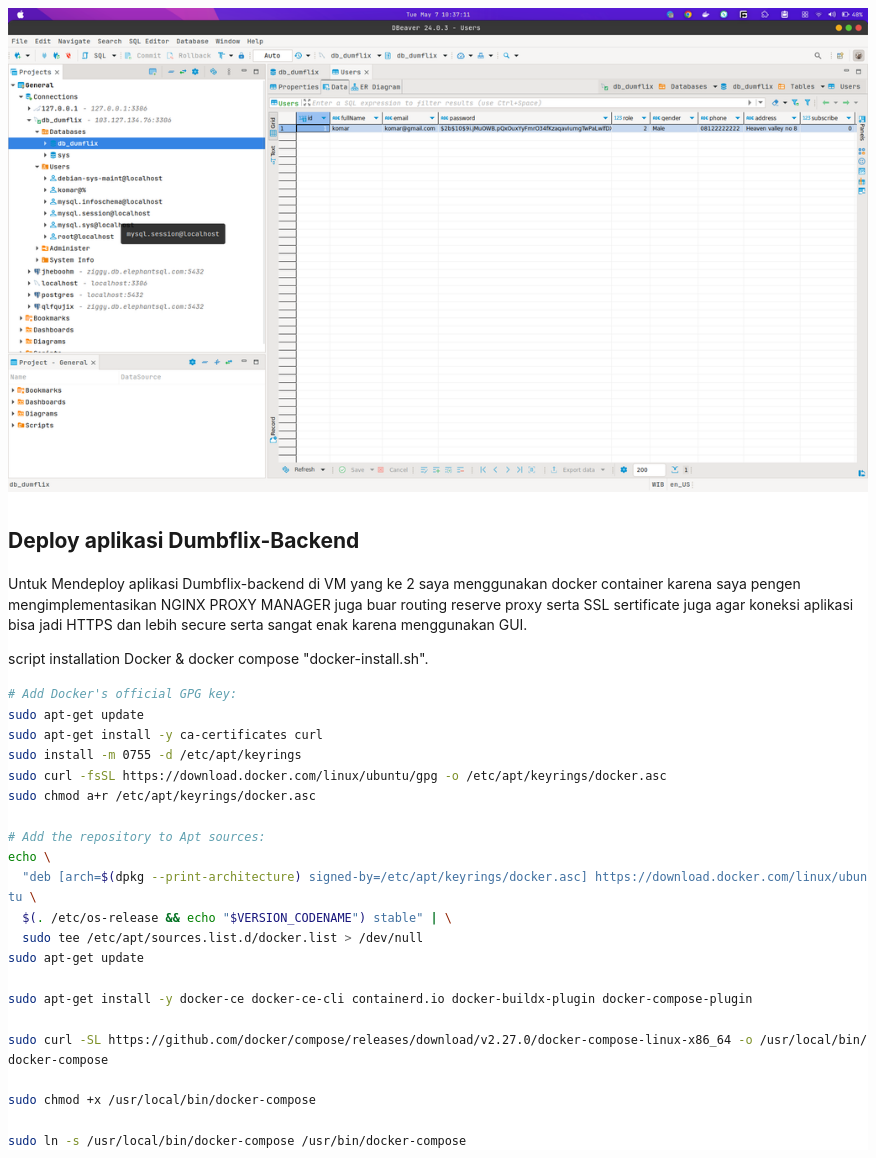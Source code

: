 ![Alt text](./images/database-img/mysql-dbaver-success-login.png "img")

## Deploy aplikasi Dumbflix-Backend

Untuk Mendeploy aplikasi Dumbflix-backend di VM yang ke 2 saya menggunakan docker container karena saya pengen mengimplementasikan NGINX PROXY MANAGER juga buar routing reserve proxy serta SSL sertificate juga agar koneksi aplikasi bisa jadi HTTPS dan lebih secure serta sangat enak karena menggunakan GUI.

script installation Docker & docker compose "docker-install.sh".

```sh
# Add Docker's official GPG key:
sudo apt-get update
sudo apt-get install -y ca-certificates curl
sudo install -m 0755 -d /etc/apt/keyrings
sudo curl -fsSL https://download.docker.com/linux/ubuntu/gpg -o /etc/apt/keyrings/docker.asc
sudo chmod a+r /etc/apt/keyrings/docker.asc

# Add the repository to Apt sources:
echo \
  "deb [arch=$(dpkg --print-architecture) signed-by=/etc/apt/keyrings/docker.asc] https://download.docker.com/linux/ubuntu \
  $(. /etc/os-release && echo "$VERSION_CODENAME") stable" | \
  sudo tee /etc/apt/sources.list.d/docker.list > /dev/null
sudo apt-get update

sudo apt-get install -y docker-ce docker-ce-cli containerd.io docker-buildx-plugin docker-compose-plugin

sudo curl -SL https://github.com/docker/compose/releases/download/v2.27.0/docker-compose-linux-x86_64 -o /usr/local/bin/docker-compose

sudo chmod +x /usr/local/bin/docker-compose

sudo ln -s /usr/local/bin/docker-compose /usr/bin/docker-compose
```
